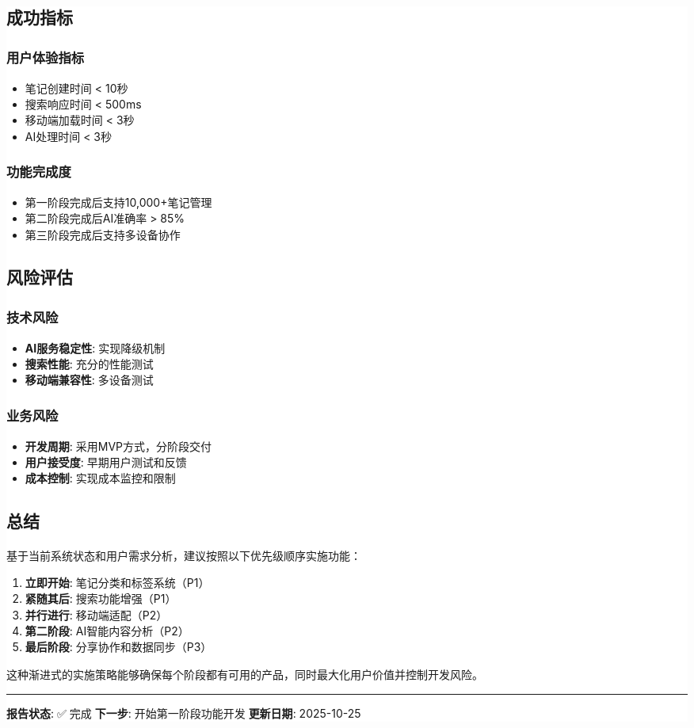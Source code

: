 ## 成功指标

### 用户体验指标
- 笔记创建时间 < 10秒
- 搜索响应时间 < 500ms
- 移动端加载时间 < 3秒
- AI处理时间 < 3秒

### 功能完成度
- 第一阶段完成后支持10,000+笔记管理
- 第二阶段完成后AI准确率 > 85%
- 第三阶段完成后支持多设备协作

## 风险评估

### 技术风险
- **AI服务稳定性**: 实现降级机制
- **搜索性能**: 充分的性能测试
- **移动端兼容性**: 多设备测试

### 业务风险
- **开发周期**: 采用MVP方式，分阶段交付
- **用户接受度**: 早期用户测试和反馈
- **成本控制**: 实现成本监控和限制

## 总结

基于当前系统状态和用户需求分析，建议按照以下优先级顺序实施功能：

1. **立即开始**: 笔记分类和标签系统（P1）
2. **紧随其后**: 搜索功能增强（P1）
3. **并行进行**: 移动端适配（P2）
4. **第二阶段**: AI智能内容分析（P2）
5. **最后阶段**: 分享协作和数据同步（P3）

这种渐进式的实施策略能够确保每个阶段都有可用的产品，同时最大化用户价值并控制开发风险。

---

**报告状态**: ✅ 完成
**下一步**: 开始第一阶段功能开发
**更新日期**: 2025-10-25